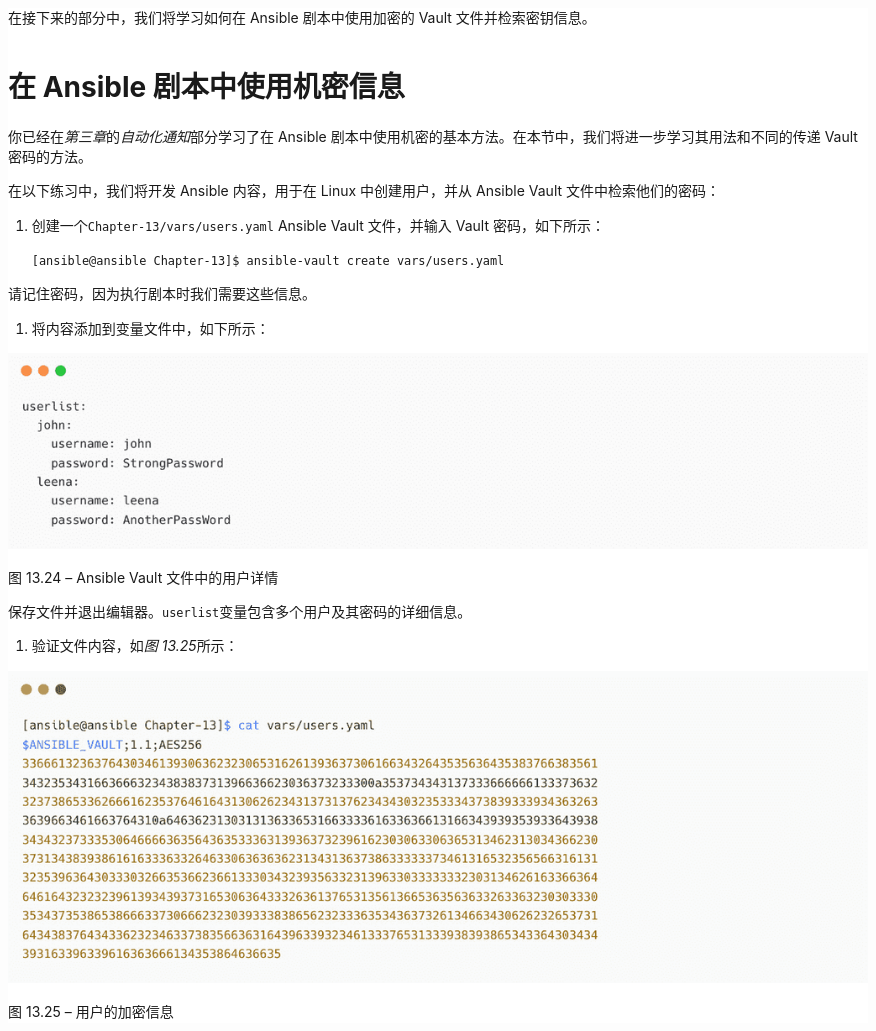 在接下来的部分中，我们将学习如何在 Ansible 剧本中使用加密的 Vault 文件并检索密钥信息。

# 在 Ansible 剧本中使用机密信息

你已经在*第三章*的*自动化通知*部分学习了在 Ansible 剧本中使用机密的基本方法。在本节中，我们将进一步学习其用法和不同的传递 Vault 密码的方法。

在以下练习中，我们将开发 Ansible 内容，用于在 Linux 中创建用户，并从 Ansible Vault 文件中检索他们的密码：

1.  创建一个`Chapter-13/vars/users.yaml` Ansible Vault 文件，并输入 Vault 密码，如下所示：

    ```
    [ansible@ansible Chapter-13]$ ansible-vault create vars/users.yaml 
    ```

请记住密码，因为执行剧本时我们需要这些信息。

1.  将内容添加到变量文件中，如下所示：

![图 13.24 – Ansible Vault 文件中的用户详情](img/B18383_13_24.jpg)

图 13.24 – Ansible Vault 文件中的用户详情

保存文件并退出编辑器。`userlist`变量包含多个用户及其密码的详细信息。

1.  验证文件内容，如*图 13.25*所示：

![图 13.25 – 用户的加密信息](img/B18383_13_25.jpg)

图 13.25 – 用户的加密信息
